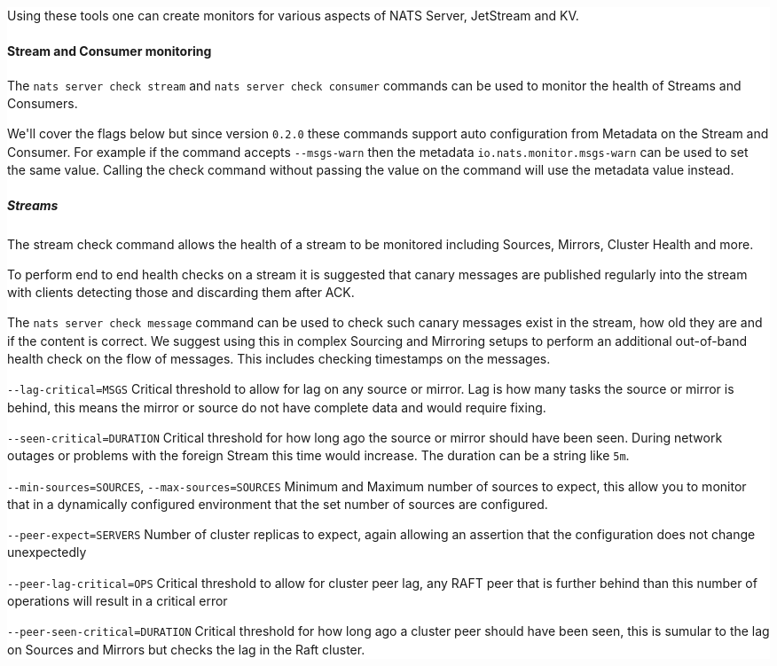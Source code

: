 Using these tools one can create monitors for various aspects of NATS Server, JetStream and KV.

#### Stream and Consumer monitoring

The `nats server check stream` and `nats server check consumer` commands can be used to monitor the health of Streams and 
Consumers.

We'll cover the flags below but since version `0.2.0` these commands support auto configuration from Metadata on the 
Stream and Consumer.  For example if the command accepts `--msgs-warn` then the metadata `io.nats.monitor.msgs-warn`
can be used to set the same value.  Calling the check command without passing the value on the command will use the
metadata value instead.

##### Streams

The stream check command allows the health of a stream to be monitored including Sources, Mirrors, Cluster Health 
and more. 

To perform end to end health checks on a stream it is suggested that canary messages are published regularly into the 
stream with clients detecting those and discarding them after ACK.

The `nats server check message` command can be used to check such canary messages exist in the stream, how old they 
are and if the content is correct. We suggest using this in complex Sourcing and Mirroring setups to perform an 
additional out-of-band health check on the flow of messages.  This includes checking timestamps on the messages.

`--lag-critical=MSGS` Critical threshold to allow for lag on any source or mirror. Lag is how many tasks the source or 
mirror is behind, this means the mirror or source do not have complete data and would require fixing.

`--seen-critical=DURATION` Critical threshold for how long ago the source or mirror should have been seen. During 
network outages or problems with the foreign Stream this time would increase.  The duration can be a string like `5m`.

`--min-sources=SOURCES`, `--max-sources=SOURCES` Minimum and Maximum number of sources to expect, this allow you to 
monitor that in a dynamically configured environment that the set number of sources are configured.

`--peer-expect=SERVERS` Number of cluster replicas to expect, again allowing an assertion that the configuration does
not change unexpectedly

`--peer-lag-critical=OPS` Critical threshold to allow for cluster peer lag, any RAFT peer that is further behind than
this number of operations will result in a critical error

`--peer-seen-critical=DURATION` Critical threshold for how long ago a cluster peer should have been seen, this is 
sumular to the lag on Sources and Mirrors but checks the lag in the Raft cluster.
